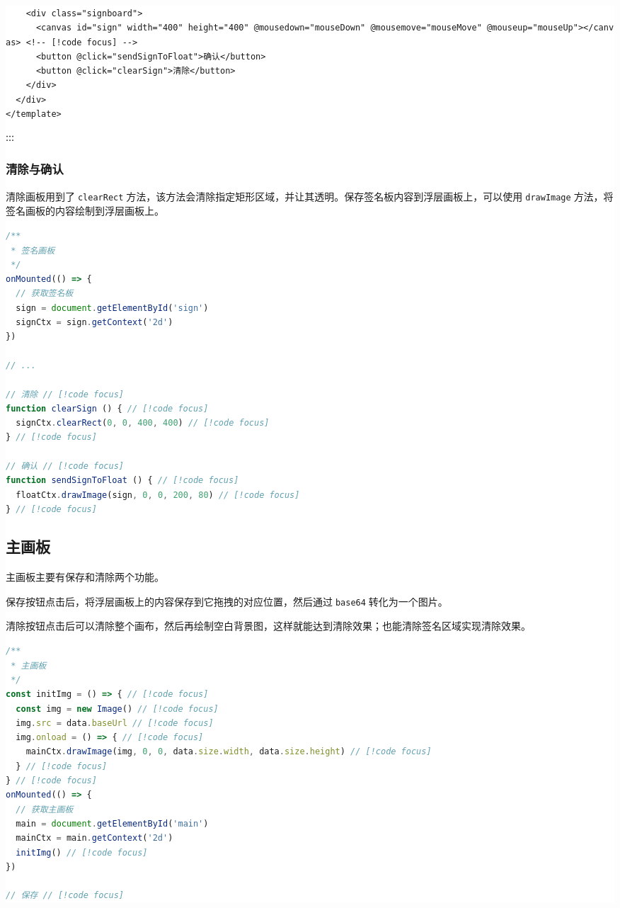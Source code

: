 ```vue [DOM元素.vue]
    <div class="signboard">
      <canvas id="sign" width="400" height="400" @mousedown="mouseDown" @mousemove="mouseMove" @mouseup="mouseUp"></canvas> <!-- [!code focus] -->
      <button @click="sendSignToFloat">确认</button>
      <button @click="clearSign">清除</button>
    </div>
  </div>
</template>
```
:::

### 清除与确认

清除画板用到了 `clearRect` 方法，该方法会清除指定矩形区域，并让其透明。保存签名板内容到浮层画板上，可以使用 `drawImage` 方法，将签名画板的内容绘制到浮层画板上。

```js
/**
 * 签名画板
 */
onMounted(() => {
  // 获取签名板
  sign = document.getElementById('sign')
  signCtx = sign.getContext('2d')
})

// ...

// 清除 // [!code focus]
function clearSign () { // [!code focus]
  signCtx.clearRect(0, 0, 400, 400) // [!code focus]
} // [!code focus]

// 确认 // [!code focus]
function sendSignToFloat () { // [!code focus]
  floatCtx.drawImage(sign, 0, 0, 200, 80) // [!code focus]
} // [!code focus]
```

## 主画板

主画板主要有保存和清除两个功能。

保存按钮点击后，将浮层画板上的内容保存到它拖拽的对应位置，然后通过 `base64` 转化为一个图片。

清除按钮点击后可以清除整个画布，然后再绘制空白背景图，这样就能达到清除效果；也能清除签名区域实现清除效果。

```js
/**
 * 主画板
 */
const initImg = () => { // [!code focus]
  const img = new Image() // [!code focus]
  img.src = data.baseUrl // [!code focus]
  img.onload = () => { // [!code focus]
    mainCtx.drawImage(img, 0, 0, data.size.width, data.size.height) // [!code focus]
  } // [!code focus]
} // [!code focus]
onMounted(() => {
  // 获取主画板
  main = document.getElementById('main')
  mainCtx = main.getContext('2d')
  initImg() // [!code focus]
})

// 保存 // [!code focus]
```